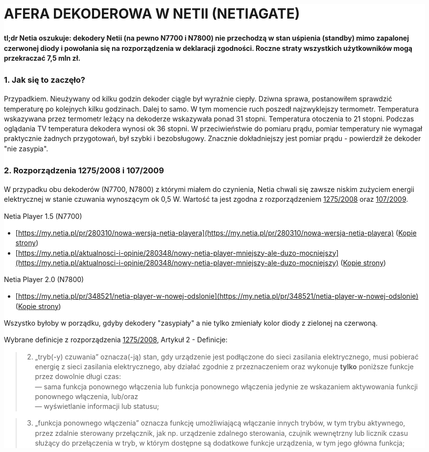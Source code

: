 # AFERA DEKODEROWA W NETII (NETIAGATE)

#### tl;dr Netia oszukuje: dekodery Netii (na pewno N7700 i N7800) nie przechodzą w stan uśpienia (standby) mimo zapalonej czerwonej diody i powołania się na rozporządzenia w deklaracji zgodności. Roczne straty wszystkich użytkowników mogą przekraczać 7,5 mln zł.

### 1. Jak się to zaczęło?
Przypadkiem. Nieużywany od kilku godzin dekoder ciągle był wyraźnie ciepły. Dziwna sprawa, postanowiłem sprawdzić temperaturę po kolejnych kilku godzinach. Dalej to samo.
W tym momencie ruch poszedł najzwyklejszy termometr. Temperatura wskazywana przez termometr leżący na dekoderze wskazywała ponad 31 stopni. Temperatura otoczenia to 21 stopni. Podczas oglądania TV temperatura dekodera wynosi ok 36 stopni.
W przeciwieństwie do pomiaru prądu, pomiar temperatury nie wymagał praktycznie żadnych przygotowań, był szybki i bezobsługowy.
Znacznie dokładniejszy jest pomiar prądu - powierdził że dekoder "nie zasypia".

### 2. Rozporządzenia 1275/2008 i 107/2009
W przypadku obu dekoderów (N7700, N7800) z którymi miałem do czynienia, Netia chwali się zawsze niskim zużyciem energii elektrycznej w stanie czuwania wynoszącym ok 0,5 W. Wartość ta jest zgodna z rozporządzeniem [1275/2008](https://eur-lex.europa.eu/eli/reg/2008/1275/oj?locale=pl) oraz [107/2009](https://eur-lex.europa.eu/eli/reg/2009/107/oj?locale=pl).

Netia Player 1.5 (N7700)
- [https://my.netia.pl/pr/280310/nowa-wersja-netia-playera](https://my.netia.pl/pr/280310/nowa-wersja-netia-playera) ([Kopie strony](https://web.archive.org/web/20240301000000*/https://my.netia.pl/pr/280310/nowa-wersja-netia-playera))
- [https://my.netia.pl/aktualnosci-i-opinie/280348/nowy-netia-player-mniejszy-ale-duzo-mocniejszy](https://my.netia.pl/aktualnosci-i-opinie/280348/nowy-netia-player-mniejszy-ale-duzo-mocniejszy) ([Kopie strony](https://web.archive.org/web/20240301000000*/https://my.netia.pl/aktualnosci-i-opinie/280348/nowy-netia-player-mniejszy-ale-duzo-mocniejszy))

Netia Player 2.0 (N7800)
- [https://my.netia.pl/pr/348521/netia-player-w-nowej-odslonie](https://my.netia.pl/pr/348521/netia-player-w-nowej-odslonie) ([Kopie strony](https://web.archive.org/web/20240301000000*/https://my.netia.pl/pr/348521/netia-player-w-nowej-odslonie))

Wszystko byłoby w porządku, gdyby dekodery "zasypiały" a nie tylko zmieniały kolor diody z zielonej na czerwoną.

Wybrane definicje z rozporządzenia [1275/2008](https://eur-lex.europa.eu/eli/reg/2008/1275/oj?locale=pl), Artykuł 2 - Definicje:

> 2) „tryb(-y) czuwania” oznacza(-ją) stan, gdy urządzenie jest podłączone do sieci zasilania elektrycznego, musi pobierać energię z sieci zasilania elektrycznego, aby działać zgodnie z przeznaczeniem oraz wykonuje **tylko** poniższe funkcje przez dowolnie długi czas:  
> — sama funkcja ponownego włączenia lub funkcja ponownego włączenia jedynie ze wskazaniem aktywowania funkcji ponownego włączenia, lub/oraz  
> — wyświetlanie informacji lub statusu;

> 3) „funkcja ponownego włączenia” oznacza funkcję umożliwiającą włączanie innych trybów, w tym trybu aktywnego, przez zdalnie sterowany przełącznik, jak np. urządzenie zdalnego sterowania, czujnik wewnętrzny lub licznik czasu służący do przełączenia w tryb, w którym dostępne są dodatkowe funkcje urządzenia, w tym jego główna funkcja;

